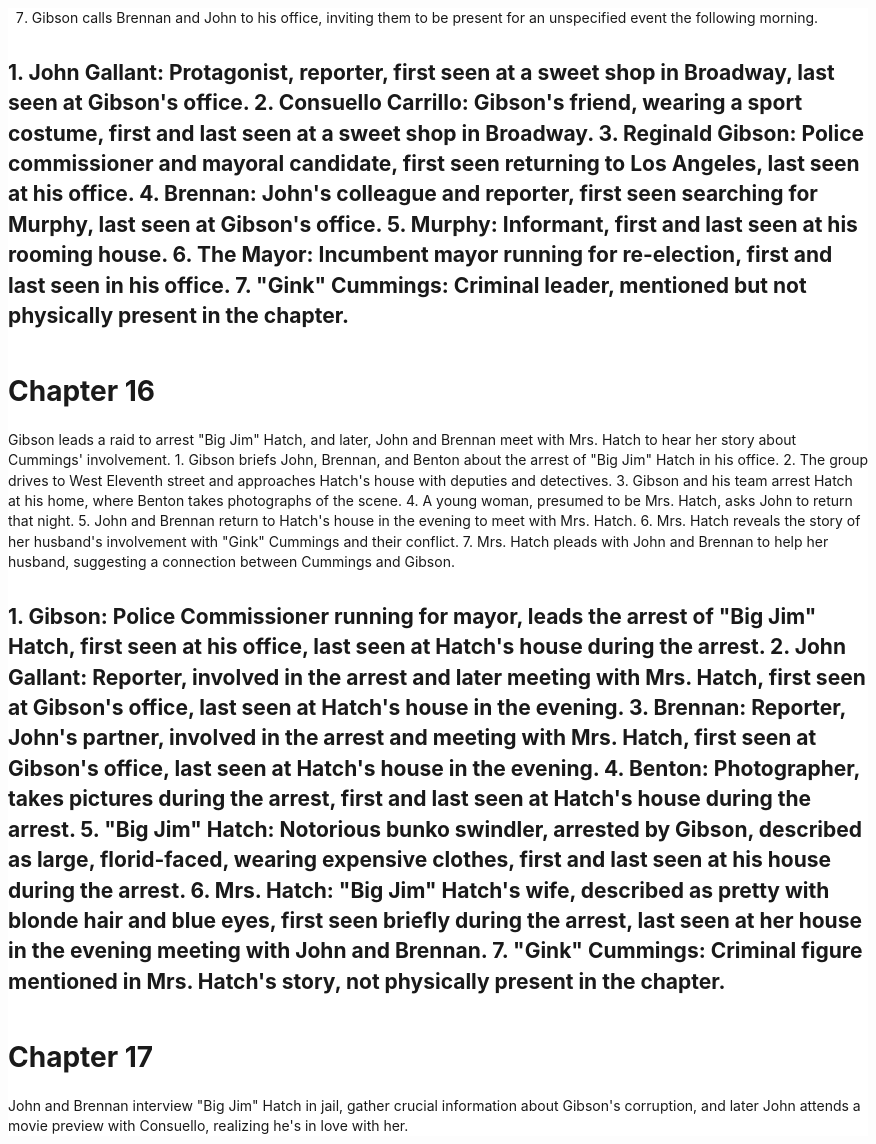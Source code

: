 7. Gibson calls Brennan and John to his office, inviting them to be present for an unspecified event the following morning.
</events>

<characters>1. John Gallant: Protagonist, reporter, first seen at a sweet shop in Broadway, last seen at Gibson's office.
2. Consuello Carrillo: Gibson's friend, wearing a sport costume, first and last seen at a sweet shop in Broadway.
3. Reginald Gibson: Police commissioner and mayoral candidate, first seen returning to Los Angeles, last seen at his office.
4. Brennan: John's colleague and reporter, first seen searching for Murphy, last seen at Gibson's office.
5. Murphy: Informant, first and last seen at his rooming house.
6. The Mayor: Incumbent mayor running for re-election, first and last seen in his office.
7. "Gink" Cummings: Criminal leader, mentioned but not physically present in the chapter.</characters>
----------------
# Chapter 16
<synopsis>
Gibson leads a raid to arrest "Big Jim" Hatch, and later, John and Brennan meet with Mrs. Hatch to hear her story about Cummings' involvement.
</synopsis>

<events>
1. Gibson briefs John, Brennan, and Benton about the arrest of "Big Jim" Hatch in his office.
2. The group drives to West Eleventh street and approaches Hatch's house with deputies and detectives.
3. Gibson and his team arrest Hatch at his home, where Benton takes photographs of the scene.
4. A young woman, presumed to be Mrs. Hatch, asks John to return that night.
5. John and Brennan return to Hatch's house in the evening to meet with Mrs. Hatch.
6. Mrs. Hatch reveals the story of her husband's involvement with "Gink" Cummings and their conflict.
7. Mrs. Hatch pleads with John and Brennan to help her husband, suggesting a connection between Cummings and Gibson.
</events>

<characters>1. Gibson: Police Commissioner running for mayor, leads the arrest of "Big Jim" Hatch, first seen at his office, last seen at Hatch's house during the arrest.
2. John Gallant: Reporter, involved in the arrest and later meeting with Mrs. Hatch, first seen at Gibson's office, last seen at Hatch's house in the evening.
3. Brennan: Reporter, John's partner, involved in the arrest and meeting with Mrs. Hatch, first seen at Gibson's office, last seen at Hatch's house in the evening.
4. Benton: Photographer, takes pictures during the arrest, first and last seen at Hatch's house during the arrest.
5. "Big Jim" Hatch: Notorious bunko swindler, arrested by Gibson, described as large, florid-faced, wearing expensive clothes, first and last seen at his house during the arrest.
6. Mrs. Hatch: "Big Jim" Hatch's wife, described as pretty with blonde hair and blue eyes, first seen briefly during the arrest, last seen at her house in the evening meeting with John and Brennan.
7. "Gink" Cummings: Criminal figure mentioned in Mrs. Hatch's story, not physically present in the chapter.</characters>
----------------
# Chapter 17
<synopsis>
John and Brennan interview "Big Jim" Hatch in jail, gather crucial information about Gibson's corruption, and later John attends a movie preview with Consuello, realizing he's in love with her.
</synopsis>
